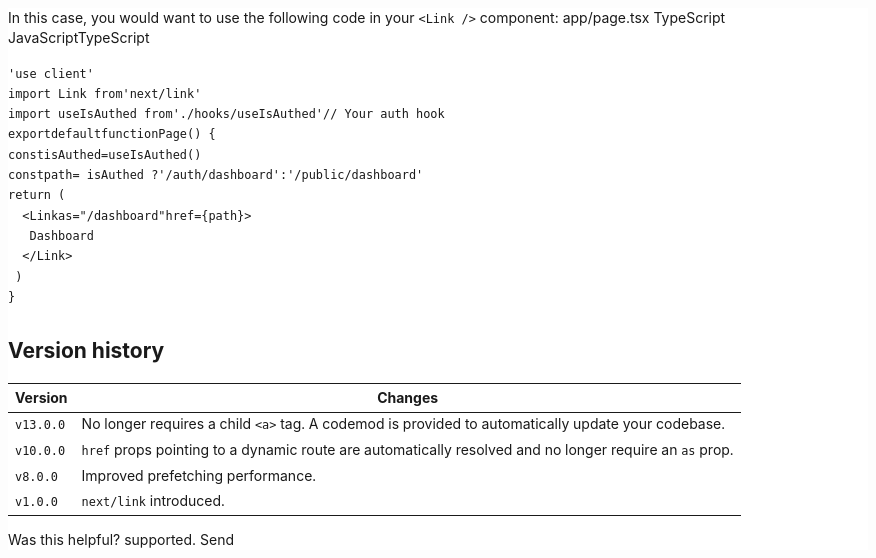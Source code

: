 In this case, you would want to use the following code in your `<Link />` component:
app/page.tsx
TypeScript
JavaScriptTypeScript
```
'use client'
import Link from'next/link'
import useIsAuthed from'./hooks/useIsAuthed'// Your auth hook
exportdefaultfunctionPage() {
constisAuthed=useIsAuthed()
constpath= isAuthed ?'/auth/dashboard':'/public/dashboard'
return (
  <Linkas="/dashboard"href={path}>
   Dashboard
  </Link>
 )
}
```

## Version history
Version| Changes  
---|---  
`v13.0.0`| No longer requires a child `<a>` tag. A codemod is provided to automatically update your codebase.  
`v10.0.0`| `href` props pointing to a dynamic route are automatically resolved and no longer require an `as` prop.  
`v8.0.0`| Improved prefetching performance.  
`v1.0.0`| `next/link` introduced.  
Was this helpful?
supported.
Send

